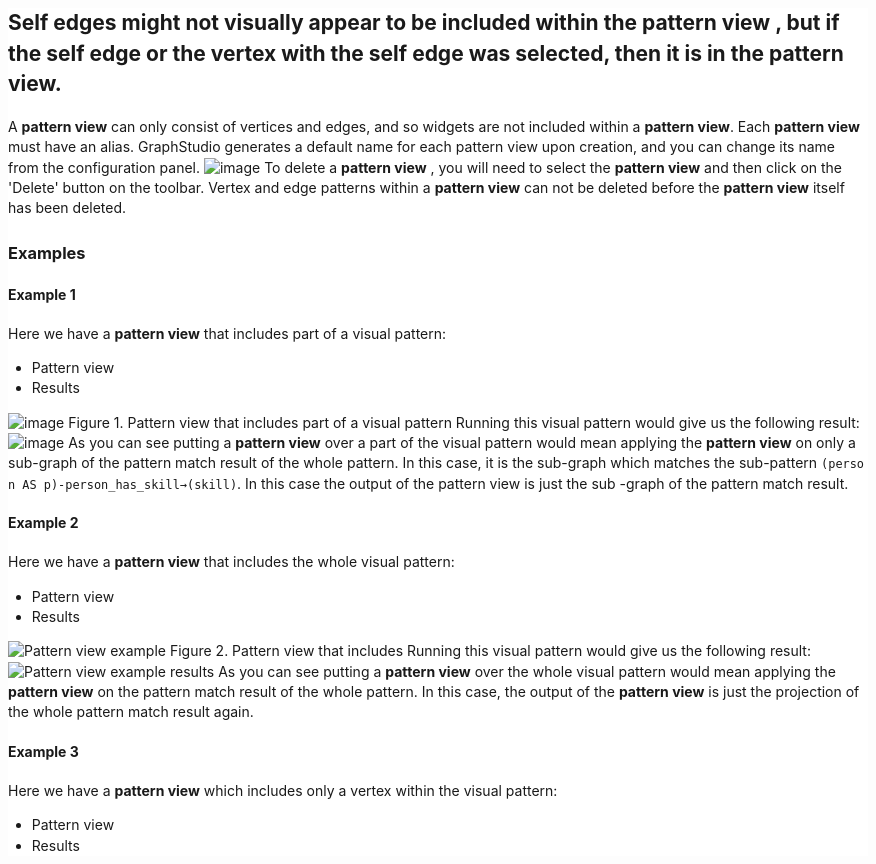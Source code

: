
Self edges might not visually appear to be included within the **pattern view** , but if the self edge or the vertex with the self edge was selected, then it is in the **pattern view**.   
---  
A **pattern view** can only consist of vertices and edges, and so widgets are not included within a **pattern view**.
Each **pattern view** must have an alias. GraphStudio generates a default name for each pattern view upon creation, and you can change its name from the configuration panel.
![image](https://docs.tigergraph.com/gui/4.1/graphstudio/_images/pattern-view-name-edit.png)
To delete a **pattern view** , you will need to select the **pattern view** and then click on the 'Delete' button on the toolbar. Vertex and edge patterns within a **pattern view** can not be deleted before the **pattern view** itself has been deleted.
### [](https://docs.tigergraph.com/gui/4.1/graphstudio/build-graph-patterns/visual-query-builder-overview#_examples)Examples
#### [](https://docs.tigergraph.com/gui/4.1/graphstudio/build-graph-patterns/visual-query-builder-overview#_example_1)Example 1
Here we have a **pattern view** that includes part of a visual pattern:
  * Pattern view
  * Results


![image](https://docs.tigergraph.com/gui/4.1/graphstudio/_images/pattern-view-part.png)
Figure 1. Pattern view that includes part of a visual pattern
Running this visual pattern would give us the following result:
![image](https://docs.tigergraph.com/gui/4.1/graphstudio/_images/pattern-view-part-results.png)
As you can see putting a **pattern view** over a part of the visual pattern would mean applying the **pattern view** on only a sub-graph of the pattern match result of the whole pattern.
In this case, it is the sub-graph which matches the sub-pattern `(person AS p)-person_has_skill→(skill)`. In this case the output of the pattern view is just the sub -graph of the pattern match result.
#### [](https://docs.tigergraph.com/gui/4.1/graphstudio/build-graph-patterns/visual-query-builder-overview#_example_2)Example 2
Here we have a **pattern view** that includes the whole visual pattern:
  * Pattern view
  * Results


![Pattern view example](https://docs.tigergraph.com/gui/4.1/graphstudio/_images/pattern-view-all.png)
Figure 2. Pattern view that includes
Running this visual pattern would give us the following result:
![Pattern view example results](https://docs.tigergraph.com/gui/4.1/graphstudio/_images/pattern-view-all-results.png)
As you can see putting a **pattern view** over the whole visual pattern would mean applying the **pattern view** on the pattern match result of the whole pattern. In this case, the output of the **pattern view** is just the projection of the whole pattern match result again.
#### [](https://docs.tigergraph.com/gui/4.1/graphstudio/build-graph-patterns/visual-query-builder-overview#_example_3)Example 3
Here we have a **pattern view** which includes only a vertex within the visual pattern:
  * Pattern view
  * Results
